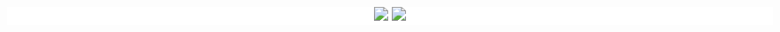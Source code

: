 <p align="center">
<img src="images/learning_curve.png" width="55%">
<img src="images/ROC_curve.png" width="35%">
</p>



[1]:https://github.com/Matthew-AI-Dev/ML_DL_articles_resources/blob/master/Articles/Preparing%20your%20own%20image%20dataset.md
[2]: https://github.com/Matthew-AI-Dev/ML_DL_articles_resources/blob/master/Articles/Handling%20overfitting%20in%20CNN%20using%20keras%20ImageDataGenerator.md
[3]: https://github.com/Matthew-AI-Dev/ML_DL_articles_resources/blob/master/Articles/SupervisedML_ComparativeStudies.md
[4]:https://github.com/Matthew-AI-Dev/ML_DL_articles_resources/blob/master/Articles/Model%20evaluation.md
[5]: https://github.com/Matthew-AI-Dev/ML_DL_articles_resources/blob/master/Articles/Exploring%20non-linear%20activation%20functions.md

[6]: https://github.com/Matthew-AI-Dev/ML_DL_articles_resources/blob/master/Articles/Training%20and%20running%20Yolo%20on%20Jupyter%20notebook%20(tensorflow).md

[7]: https://github.com/Matthew-AI-Dev/ML_DL_articles_resources/blob/master/Articles/Face%20recognition%20using%20OpenFace.md

[8]: https://github.com/Matthew-AI-Dev/ML_DL_articles_resources/blob/master/Articles/OpenCV%20basics%20in%20python.md

[9]: https://github.com/Matthew-AI-Dev/ML_DL_articles_resources/blob/master/Articles/Exploring%20GAN%2C%20WGAN%20and%20StyleGAN.md

[10]: https://github.com/Matthew-AI-Dev/ML_DL_articles_resources/blob/master/Articles/Exploring%20distributed%20training%20with%20Keras%20and%20TensorFlow%20data%20module.md
